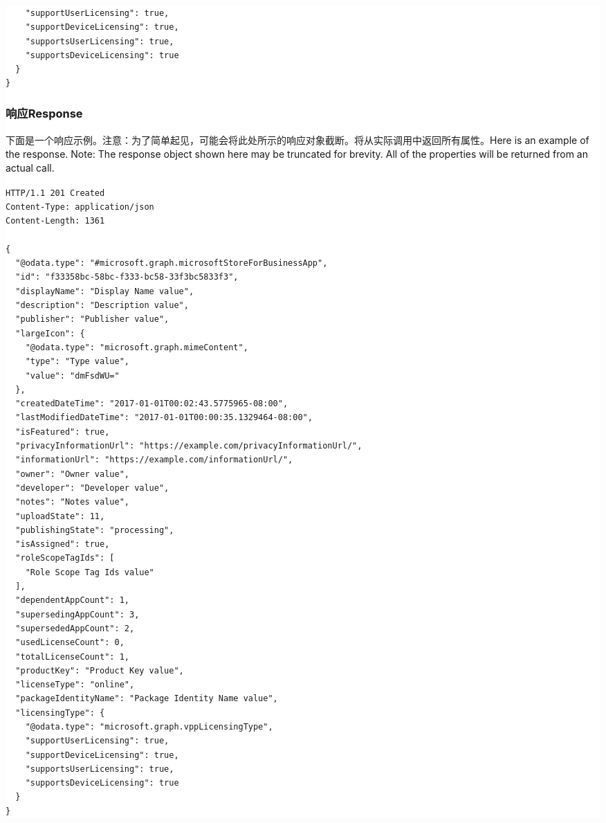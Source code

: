 ``` http
    "supportUserLicensing": true,
    "supportDeviceLicensing": true,
    "supportsUserLicensing": true,
    "supportsDeviceLicensing": true
  }
}
```

### <a name="response"></a><span data-ttu-id="a0ab4-239">响应</span><span class="sxs-lookup"><span data-stu-id="a0ab4-239">Response</span></span>
<span data-ttu-id="a0ab4-p122">下面是一个响应示例。注意：为了简单起见，可能会将此处所示的响应对象截断。将从实际调用中返回所有属性。</span><span class="sxs-lookup"><span data-stu-id="a0ab4-p122">Here is an example of the response. Note: The response object shown here may be truncated for brevity. All of the properties will be returned from an actual call.</span></span>
``` http
HTTP/1.1 201 Created
Content-Type: application/json
Content-Length: 1361

{
  "@odata.type": "#microsoft.graph.microsoftStoreForBusinessApp",
  "id": "f33358bc-58bc-f333-bc58-33f3bc5833f3",
  "displayName": "Display Name value",
  "description": "Description value",
  "publisher": "Publisher value",
  "largeIcon": {
    "@odata.type": "microsoft.graph.mimeContent",
    "type": "Type value",
    "value": "dmFsdWU="
  },
  "createdDateTime": "2017-01-01T00:02:43.5775965-08:00",
  "lastModifiedDateTime": "2017-01-01T00:00:35.1329464-08:00",
  "isFeatured": true,
  "privacyInformationUrl": "https://example.com/privacyInformationUrl/",
  "informationUrl": "https://example.com/informationUrl/",
  "owner": "Owner value",
  "developer": "Developer value",
  "notes": "Notes value",
  "uploadState": 11,
  "publishingState": "processing",
  "isAssigned": true,
  "roleScopeTagIds": [
    "Role Scope Tag Ids value"
  ],
  "dependentAppCount": 1,
  "supersedingAppCount": 3,
  "supersededAppCount": 2,
  "usedLicenseCount": 0,
  "totalLicenseCount": 1,
  "productKey": "Product Key value",
  "licenseType": "online",
  "packageIdentityName": "Package Identity Name value",
  "licensingType": {
    "@odata.type": "microsoft.graph.vppLicensingType",
    "supportUserLicensing": true,
    "supportDeviceLicensing": true,
    "supportsUserLicensing": true,
    "supportsDeviceLicensing": true
  }
}
```
